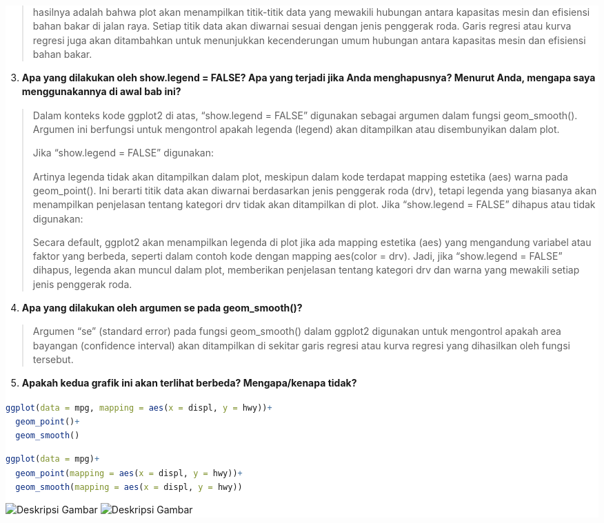> hasilnya adalah bahwa plot akan menampilkan titik-titik data yang
> mewakili hubungan antara kapasitas mesin dan efisiensi bahan bakar di
> jalan raya. Setiap titik data akan diwarnai sesuai dengan jenis
> penggerak roda. Garis regresi atau kurva regresi juga akan ditambahkan
> untuk menunjukkan kecenderungan umum hubungan antara kapasitas mesin
> dan efisiensi bahan bakar.

3.  **Apa yang dilakukan oleh show.legend = FALSE? Apa yang terjadi jika
    Anda menghapusnya? Menurut Anda, mengapa saya menggunakannya di awal
    bab ini?**

> Dalam konteks kode ggplot2 di atas, “show.legend = FALSE” digunakan
> sebagai argumen dalam fungsi geom_smooth(). Argumen ini berfungsi
> untuk mengontrol apakah legenda (legend) akan ditampilkan atau
> disembunyikan dalam plot.
>
> Jika “show.legend = FALSE” digunakan:
>
> Artinya legenda tidak akan ditampilkan dalam plot, meskipun dalam kode
> terdapat mapping estetika (aes) warna pada geom_point(). Ini berarti
> titik data akan diwarnai berdasarkan jenis penggerak roda (drv),
> tetapi legenda yang biasanya akan menampilkan penjelasan tentang
> kategori drv tidak akan ditampilkan di plot. Jika “show.legend =
> FALSE” dihapus atau tidak digunakan:
>
> Secara default, ggplot2 akan menampilkan legenda di plot jika ada
> mapping estetika (aes) yang mengandung variabel atau faktor yang
> berbeda, seperti dalam contoh kode dengan mapping aes(color = drv).
> Jadi, jika “show.legend = FALSE” dihapus, legenda akan muncul dalam
> plot, memberikan penjelasan tentang kategori drv dan warna yang
> mewakili setiap jenis penggerak roda.

4.  **Apa yang dilakukan oleh argumen se pada geom_smooth()?**

> Argumen “se” (standard error) pada fungsi geom_smooth() dalam ggplot2
> digunakan untuk mengontrol apakah area bayangan (confidence interval)
> akan ditampilkan di sekitar garis regresi atau kurva regresi yang
> dihasilkan oleh fungsi tersebut.

5.  **Apakah kedua grafik ini akan terlihat berbeda? Mengapa/kenapa
    tidak?**

``` r
ggplot(data = mpg, mapping = aes(x = displ, y = hwy))+
  geom_point()+
  geom_smooth()
```
``` r
ggplot(data = mpg)+
  geom_point(mapping = aes(x = displ, y = hwy))+
  geom_smooth(mapping = aes(x = displ, y = hwy))
```
<div class="image-container">
  <img src="/img/Data_visualisation/unnamed-chunk-38-1.png" width="400px" height="200px" alt="Deskripsi Gambar">
  <img src="/img/Data_visualisation/unnamed-chunk-38-2.png" width="400px" height="200px" alt="Deskripsi Gambar">
</div>
